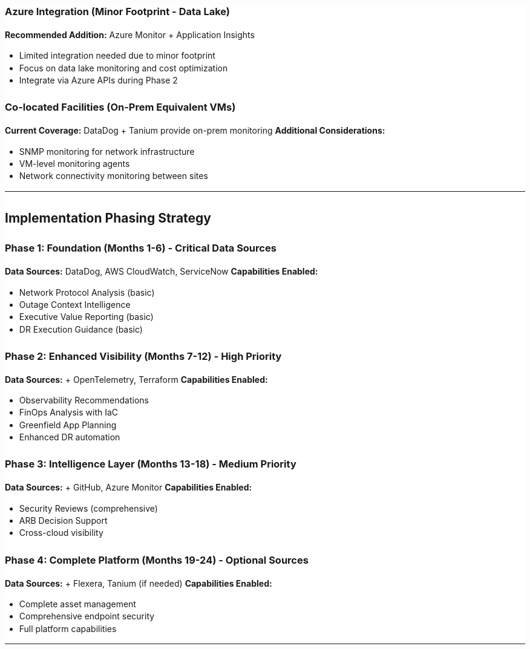 ### Azure Integration (Minor Footprint - Data Lake)
**Recommended Addition:** Azure Monitor + Application Insights
- Limited integration needed due to minor footprint
- Focus on data lake monitoring and cost optimization
- Integrate via Azure APIs during Phase 2

### Co-located Facilities (On-Prem Equivalent VMs)
**Current Coverage:** DataDog + Tanium provide on-prem monitoring
**Additional Considerations:**
- SNMP monitoring for network infrastructure
- VM-level monitoring agents
- Network connectivity monitoring between sites

---

## Implementation Phasing Strategy

### Phase 1: Foundation (Months 1-6) - Critical Data Sources
**Data Sources:** DataDog, AWS CloudWatch, ServiceNow
**Capabilities Enabled:**
- Network Protocol Analysis (basic)
- Outage Context Intelligence
- Executive Value Reporting (basic)
- DR Execution Guidance (basic)

### Phase 2: Enhanced Visibility (Months 7-12) - High Priority
**Data Sources:** + OpenTelemetry, Terraform
**Capabilities Enabled:**
- Observability Recommendations
- FinOps Analysis with IaC
- Greenfield App Planning
- Enhanced DR automation

### Phase 3: Intelligence Layer (Months 13-18) - Medium Priority
**Data Sources:** + GitHub, Azure Monitor
**Capabilities Enabled:**
- Security Reviews (comprehensive)
- ARB Decision Support
- Cross-cloud visibility

### Phase 4: Complete Platform (Months 19-24) - Optional Sources
**Data Sources:** + Flexera, Tanium (if needed)
**Capabilities Enabled:**
- Complete asset management
- Comprehensive endpoint security
- Full platform capabilities

---